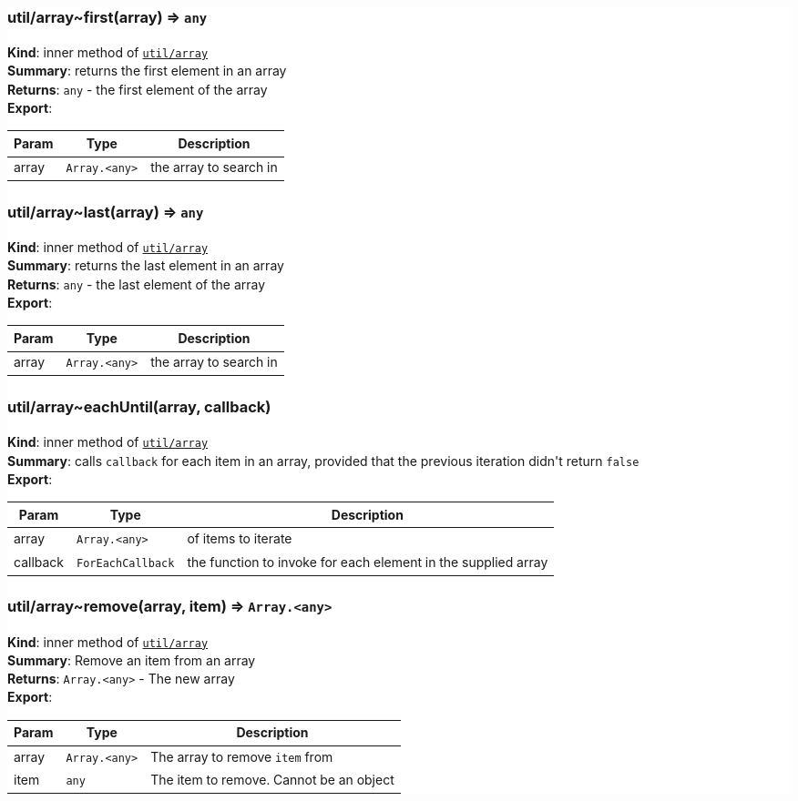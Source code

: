 ### util/array~first(array) ⇒ <code>any</code>
**Kind**: inner method of [<code>util/array</code>](#module_util/array)  
**Summary**: returns the first element in an array  
**Returns**: <code>any</code> - the first element of the array  
**Export**:   

| Param | Type | Description |
| --- | --- | --- |
| array | <code>Array.&lt;any&gt;</code> | the array to search in |

<a name="module_util/array..last"></a>

### util/array~last(array) ⇒ <code>any</code>
**Kind**: inner method of [<code>util/array</code>](#module_util/array)  
**Summary**: returns the last element in an array  
**Returns**: <code>any</code> - the last element of the array  
**Export**:   

| Param | Type | Description |
| --- | --- | --- |
| array | <code>Array.&lt;any&gt;</code> | the array to search in |

<a name="module_util/array..eachUntil"></a>

### util/array~eachUntil(array, callback)
**Kind**: inner method of [<code>util/array</code>](#module_util/array)  
**Summary**: calls `callback` for each item in an array,
provided that the previous iteration didn't return `false`  
**Export**:   

| Param | Type | Description |
| --- | --- | --- |
| array | <code>Array.&lt;any&gt;</code> | of items to iterate |
| callback | <code>ForEachCallback</code> | the function to invoke for each element in the supplied array |

<a name="module_util/array..remove"></a>

### util/array~remove(array, item) ⇒ <code>Array.&lt;any&gt;</code>
**Kind**: inner method of [<code>util/array</code>](#module_util/array)  
**Summary**: Remove an item from an array  
**Returns**: <code>Array.&lt;any&gt;</code> - The new array  
**Export**:   

| Param | Type | Description |
| --- | --- | --- |
| array | <code>Array.&lt;any&gt;</code> | The array to remove `item` from |
| item | <code>any</code> | The item to remove. Cannot be an object |
